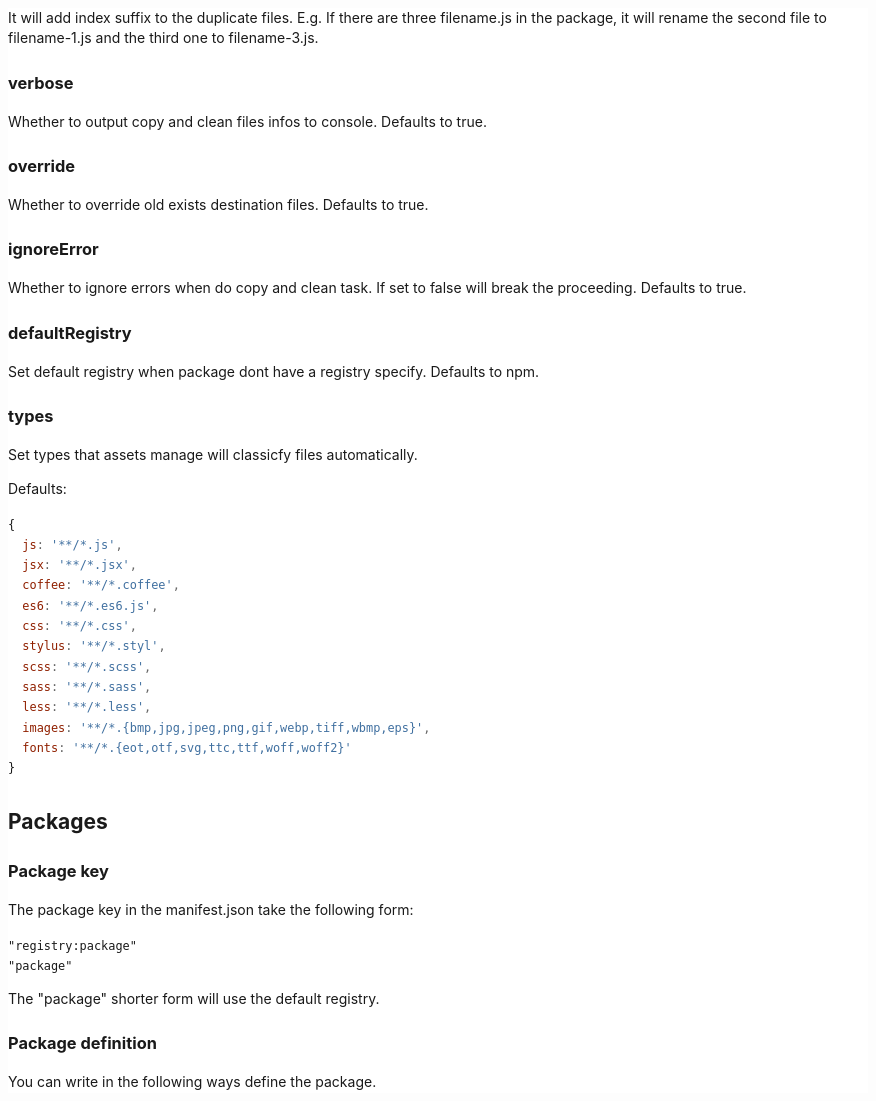 It will add index suffix to the duplicate files. 
E.g. If there are three filename.js in the package, it will rename the second file to filename-1.js and the third one to filename-3.js.

### verbose
Whether to output copy and clean files infos to console.
Defaults to true.

### override
Whether to override old exists destination files.
Defaults to true.

### ignoreError
Whether to ignore errors when do copy and clean task. If set to false will break the proceeding.
Defaults to true.

### defaultRegistry
Set default registry when package dont have a registry specify.
Defaults to npm.

### types
Set types that assets manage will classicfy files automatically.

Defaults:
```js
{
  js: '**/*.js',
  jsx: '**/*.jsx',
  coffee: '**/*.coffee',
  es6: '**/*.es6.js',
  css: '**/*.css',
  stylus: '**/*.styl',
  scss: '**/*.scss',
  sass: '**/*.sass',
  less: '**/*.less',
  images: '**/*.{bmp,jpg,jpeg,png,gif,webp,tiff,wbmp,eps}',
  fonts: '**/*.{eot,otf,svg,ttc,ttf,woff,woff2}'
}
```

## Packages
### Package key
The package key in the manifest.json take the following form:
```
"registry:package"
"package"
```

The "package" shorter form will use the default registry.

### Package definition
You can write in the following ways define the package.
